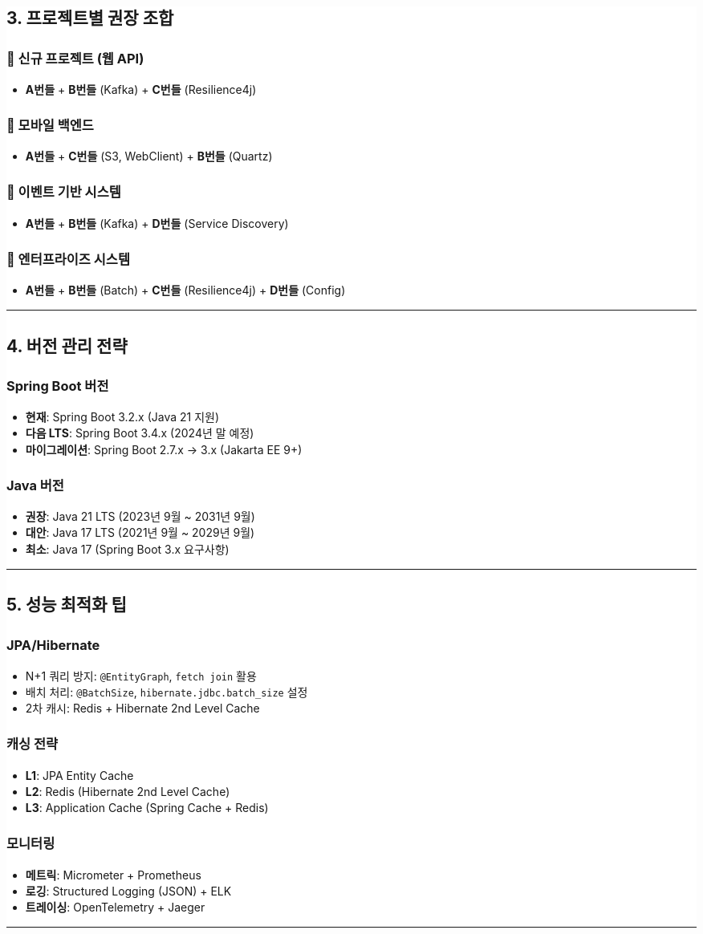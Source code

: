 
## 3. 프로젝트별 권장 조합

### 🚀 신규 프로젝트 (웹 API)
- **A번들** + **B번들** (Kafka) + **C번들** (Resilience4j)

### 📱 모바일 백엔드
- **A번들** + **C번들** (S3, WebClient) + **B번들** (Quartz)

### 🔄 이벤트 기반 시스템
- **A번들** + **B번들** (Kafka) + **D번들** (Service Discovery)

### 🏢 엔터프라이즈 시스템
- **A번들** + **B번들** (Batch) + **C번들** (Resilience4j) + **D번들** (Config)

---

## 4. 버전 관리 전략

### Spring Boot 버전
- **현재**: Spring Boot 3.2.x (Java 21 지원)
- **다음 LTS**: Spring Boot 3.4.x (2024년 말 예정)
- **마이그레이션**: Spring Boot 2.7.x → 3.x (Jakarta EE 9+)

### Java 버전
- **권장**: Java 21 LTS (2023년 9월 ~ 2031년 9월)
- **대안**: Java 17 LTS (2021년 9월 ~ 2029년 9월)
- **최소**: Java 17 (Spring Boot 3.x 요구사항)

---

## 5. 성능 최적화 팁

### JPA/Hibernate
- N+1 쿼리 방지: `@EntityGraph`, `fetch join` 활용
- 배치 처리: `@BatchSize`, `hibernate.jdbc.batch_size` 설정
- 2차 캐시: Redis + Hibernate 2nd Level Cache

### 캐싱 전략
- **L1**: JPA Entity Cache
- **L2**: Redis (Hibernate 2nd Level Cache)
- **L3**: Application Cache (Spring Cache + Redis)

### 모니터링
- **메트릭**: Micrometer + Prometheus
- **로깅**: Structured Logging (JSON) + ELK
- **트레이싱**: OpenTelemetry + Jaeger

---